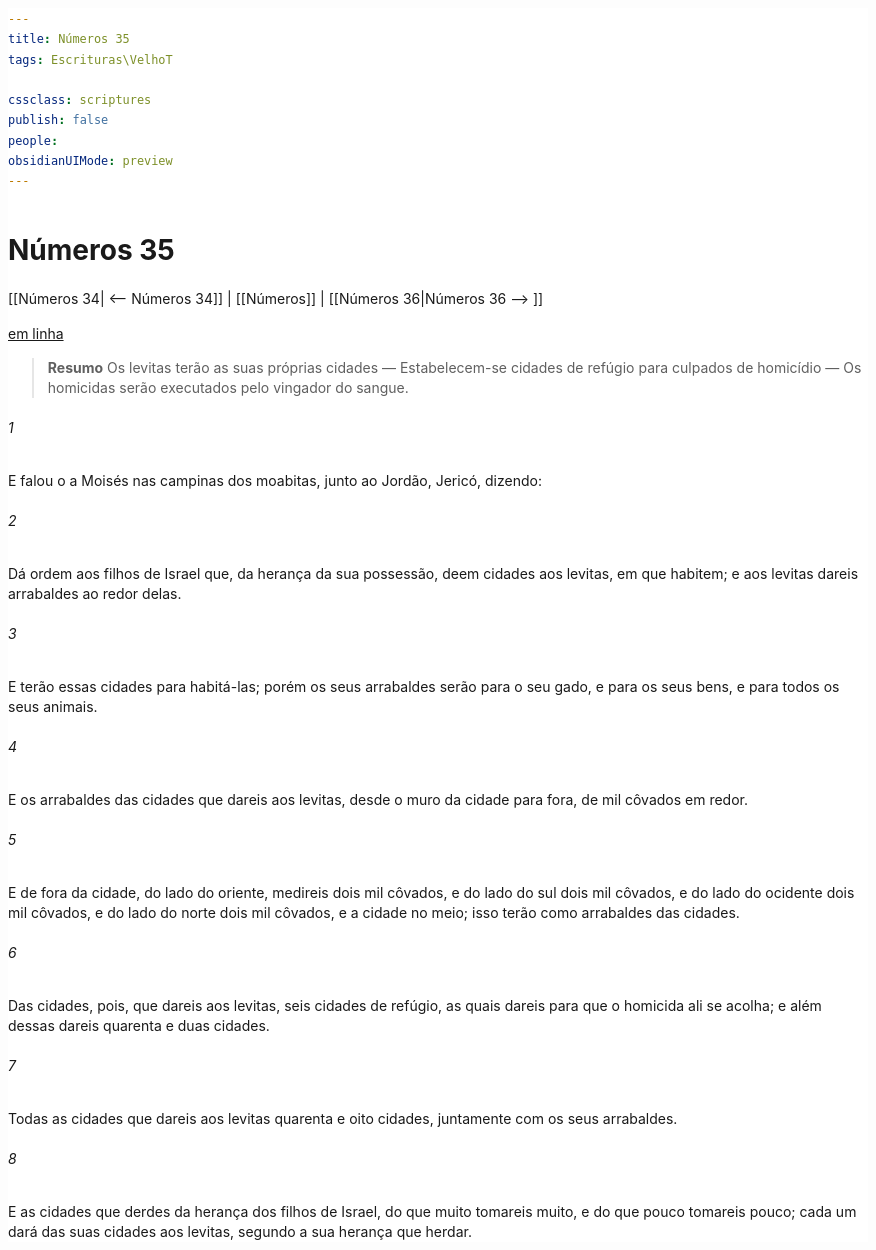 ```yaml
---
title: Números 35
tags: Escrituras\VelhoT

cssclass: scriptures
publish: false
people:
obsidianUIMode: preview
---
```


# Números 35
[[Números 34| <-- Números 34]] | [[Números]] | [[Números 36|Números 36 --> ]]

[em linha](https://churchofjesuschrist.org/study/scriptures/ot/num/35?lang=por)

> __Resumo__
Os levitas terão as suas próprias cidades — Estabelecem-se cidades de refúgio para culpados de homicídio — Os homicidas serão executados pelo vingador do sangue.

###### 1 
E falou o  a Moisés nas campinas dos moabitas, junto ao Jordão,  Jericó, dizendo:

###### 2 
Dá ordem aos filhos de Israel que, da herança da sua possessão, deem cidades aos levitas, em que habitem; e  aos levitas dareis arrabaldes ao redor delas.

###### 3 
E terão essas cidades para habitá-las; porém os seus arrabaldes serão para o seu gado, e para os seus bens, e para todos os seus animais.

###### 4 
E os arrabaldes das cidades que dareis aos levitas, desde o muro da cidade para fora,  de mil côvados em redor.

###### 5 
E de fora da cidade, do lado do oriente, medireis dois mil côvados, e do lado do sul dois mil côvados, e do lado do ocidente dois mil côvados, e do lado do norte dois mil côvados, e a cidade  no meio; isso terão como arrabaldes das cidades.

###### 6 
Das cidades, pois, que dareis aos levitas,  seis cidades de refúgio, as quais dareis para que o homicida ali se acolha; e além dessas  dareis quarenta e duas cidades.

###### 7 
Todas as cidades que dareis aos levitas  quarenta e oito cidades, juntamente com os seus arrabaldes.

###### 8 
E as cidades que derdes da herança dos filhos de Israel, do que  muito tomareis muito, e do que  pouco tomareis pouco; cada um dará das suas cidades aos levitas, segundo a sua herança que herdar.
